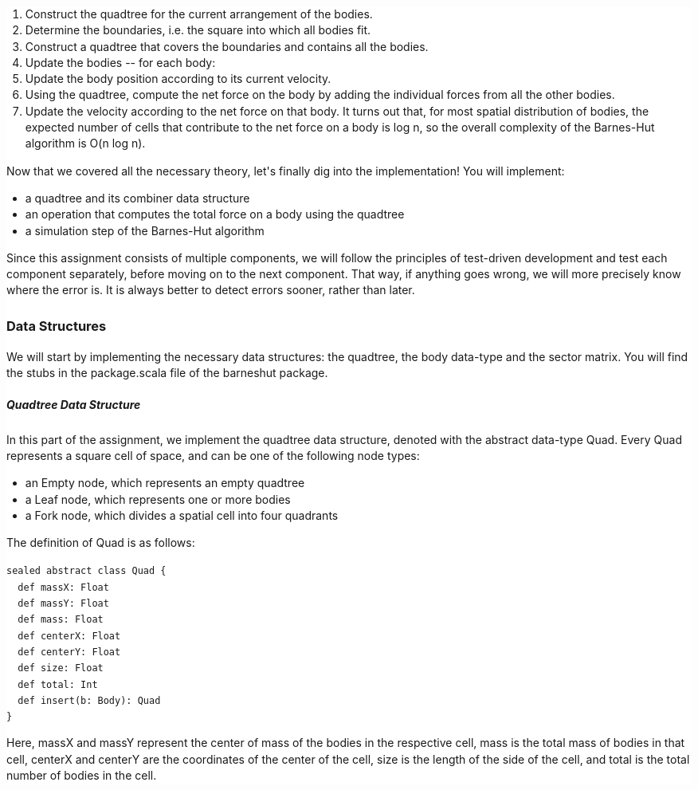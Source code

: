 1. Construct the quadtree for the current arrangement of the bodies.
2. Determine the boundaries, i.e. the square into which all bodies fit.
3. Construct a quadtree that covers the boundaries and contains all the bodies.
4. Update the bodies -- for each body:
5. Update the body position according to its current velocity.
6. Using the quadtree, compute the net force on the body by adding the individual forces from all the other bodies.
7. Update the velocity according to the net force on that body.
It turns out that, for most spatial distribution of bodies, the expected number of cells that contribute to the net force on a body is log n, so the overall complexity of the Barnes-Hut algorithm is O(n log n).

Now that we covered all the necessary theory, let's finally dig into the implementation! You will implement:

* a quadtree and its combiner data structure
* an operation that computes the total force on a body using the quadtree
* a simulation step of the Barnes-Hut algorithm

Since this assignment consists of multiple components, we will follow the principles of test-driven development and test each component separately, before moving on to the next component. That way, if anything goes wrong, we will more precisely know where the error is. It is always better to detect errors sooner, rather than later.

### Data Structures

We will start by implementing the necessary data structures: the quadtree, the body data-type and the sector matrix. You will find the stubs in the package.scala file of the barneshut package.

##### Quadtree Data Structure

In this part of the assignment, we implement the quadtree data structure, denoted with the abstract data-type Quad. Every Quad represents a square cell of space, and can be one of the following node types:

* an Empty node, which represents an empty quadtree
* a Leaf node, which represents one or more bodies
* a Fork node, which divides a spatial cell into four quadrants

The definition of Quad is as follows:
```
sealed abstract class Quad {
  def massX: Float
  def massY: Float
  def mass: Float
  def centerX: Float
  def centerY: Float
  def size: Float
  def total: Int
  def insert(b: Body): Quad
}
```
Here, massX and massY represent the center of mass of the bodies in the respective cell, mass is the total mass of bodies in that cell, centerX and centerY are the coordinates of the center of the cell, size is the length of the side of the cell, and total is the total number of bodies in the cell.

